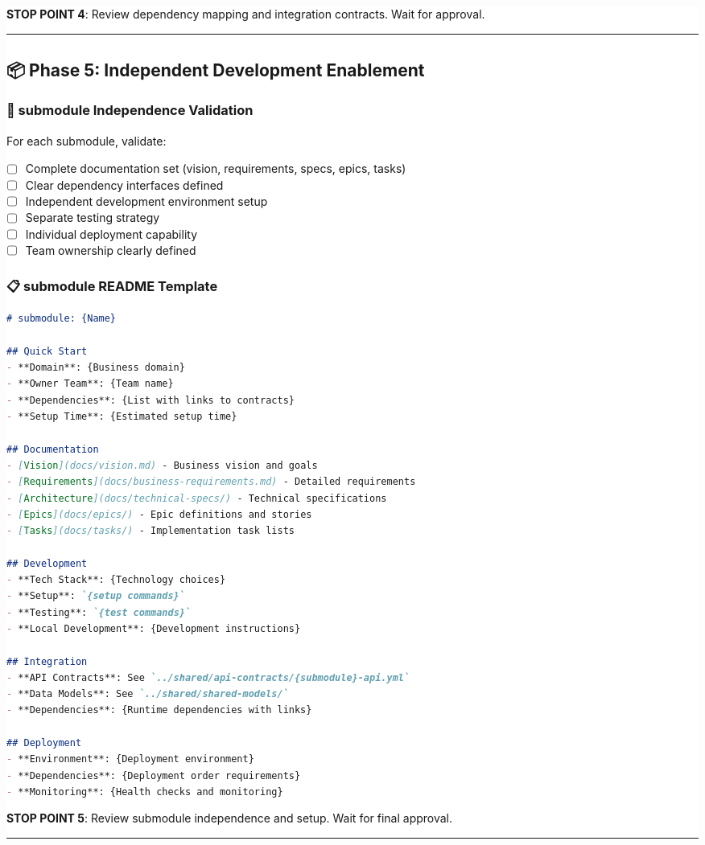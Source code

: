 **STOP POINT 4**: Review dependency mapping and integration contracts. Wait for approval.

---

## 📦 Phase 5: Independent Development Enablement

### 🎯 submodule Independence Validation
For each submodule, validate:
- [ ] Complete documentation set (vision, requirements, specs, epics, tasks)
- [ ] Clear dependency interfaces defined
- [ ] Independent development environment setup
- [ ] Separate testing strategy
- [ ] Individual deployment capability
- [ ] Team ownership clearly defined

### 📋 submodule README Template
```markdown
# submodule: {Name}

## Quick Start
- **Domain**: {Business domain}
- **Owner Team**: {Team name}
- **Dependencies**: {List with links to contracts}
- **Setup Time**: {Estimated setup time}

## Documentation
- [Vision](docs/vision.md) - Business vision and goals
- [Requirements](docs/business-requirements.md) - Detailed requirements
- [Architecture](docs/technical-specs/) - Technical specifications  
- [Epics](docs/epics/) - Epic definitions and stories
- [Tasks](docs/tasks/) - Implementation task lists

## Development
- **Tech Stack**: {Technology choices}
- **Setup**: `{setup commands}`
- **Testing**: `{test commands}`
- **Local Development**: {Development instructions}

## Integration
- **API Contracts**: See `../shared/api-contracts/{submodule}-api.yml`
- **Data Models**: See `../shared/shared-models/`
- **Dependencies**: {Runtime dependencies with links}

## Deployment
- **Environment**: {Deployment environment}
- **Dependencies**: {Deployment order requirements}
- **Monitoring**: {Health checks and monitoring}
```

**STOP POINT 5**: Review submodule independence and setup. Wait for final approval.

---